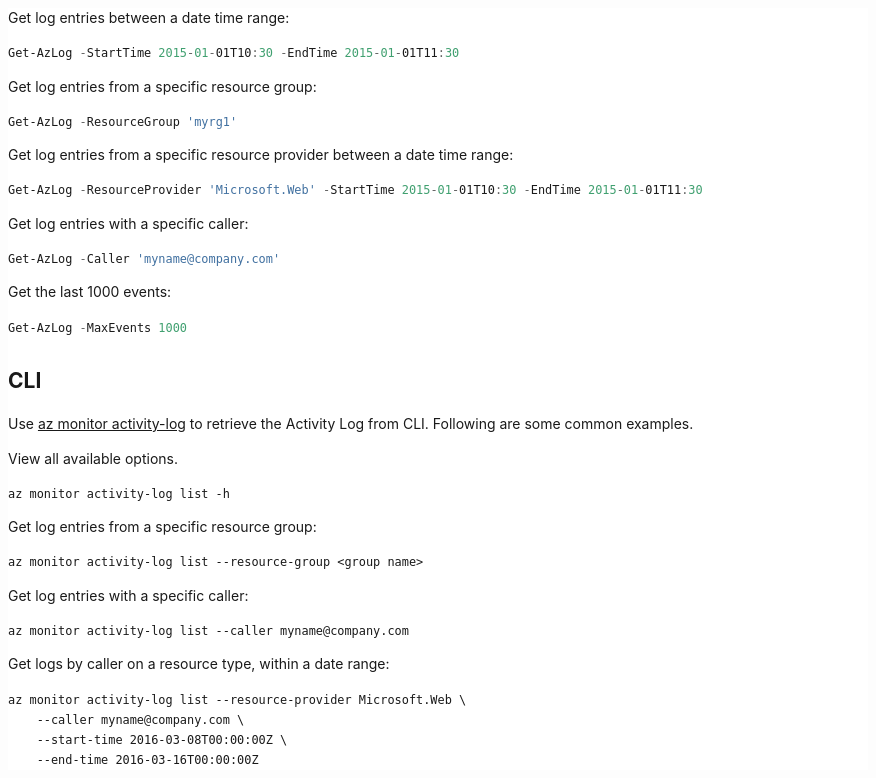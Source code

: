 Get log entries between a date time range:

```powershell
Get-AzLog -StartTime 2015-01-01T10:30 -EndTime 2015-01-01T11:30
```

Get log entries from a specific resource group:

```powershell
Get-AzLog -ResourceGroup 'myrg1'
```

Get log entries from a specific resource provider between a date time range:

```powershell
Get-AzLog -ResourceProvider 'Microsoft.Web' -StartTime 2015-01-01T10:30 -EndTime 2015-01-01T11:30
```

Get log entries with a specific caller:

```powershell
Get-AzLog -Caller 'myname@company.com'
```

Get the last 1000 events:

```powershell
Get-AzLog -MaxEvents 1000
```


## CLI
Use [az monitor activity-log](cli-samples.md#view-activity-log-for-a-subscription) to retrieve the Activity Log from CLI. Following are some common examples.


View all available options.

```azurecli
az monitor activity-log list -h
```

Get log entries from a specific resource group:

```azurecli
az monitor activity-log list --resource-group <group name>
```

Get log entries with a specific caller:

```azurecli
az monitor activity-log list --caller myname@company.com
```

Get logs by caller on a resource type, within a date range:

```azurecli
az monitor activity-log list --resource-provider Microsoft.Web \
    --caller myname@company.com \
    --start-time 2016-03-08T00:00:00Z \
    --end-time 2016-03-16T00:00:00Z
```
